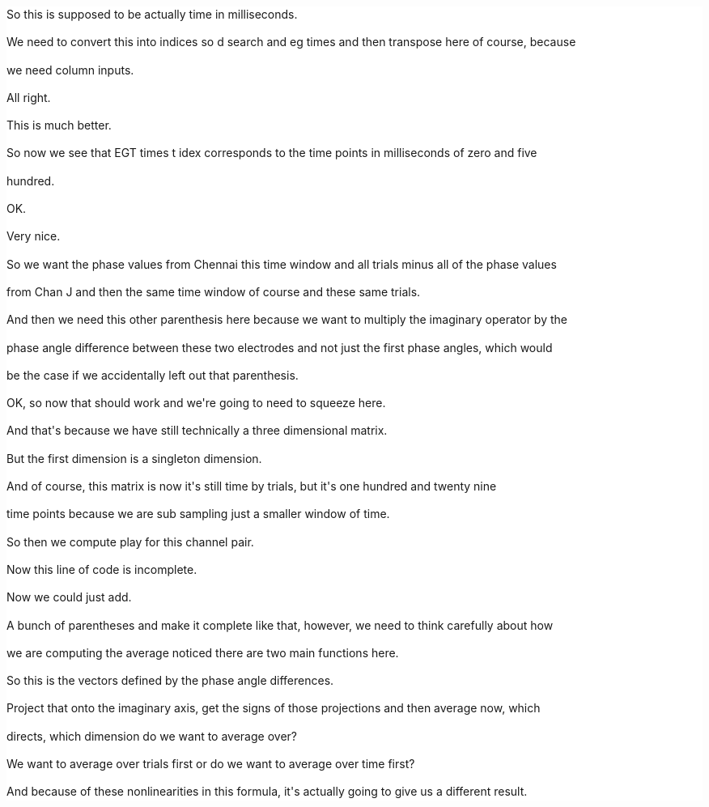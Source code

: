 So this is supposed to be actually time in milliseconds.

We need to convert this into indices so d search and eg times and then transpose here of course, because

we need column inputs.

All right.

This is much better.

So now we see that EGT times t idex corresponds to the time points in milliseconds of zero and five

hundred.

OK.

Very nice.

So we want the phase values from Chennai this time window and all trials minus all of the phase values

from Chan J and then the same time window of course and these same trials.

And then we need this other parenthesis here because we want to multiply the imaginary operator by the

phase angle difference between these two electrodes and not just the first phase angles, which would

be the case if we accidentally left out that parenthesis.

OK, so now that should work and we're going to need to squeeze here.

And that's because we have still technically a three dimensional matrix.

But the first dimension is a singleton dimension.

And of course, this matrix is now it's still time by trials, but it's one hundred and twenty nine

time points because we are sub sampling just a smaller window of time.

So then we compute play for this channel pair.

Now this line of code is incomplete.

Now we could just add.

A bunch of parentheses and make it complete like that, however, we need to think carefully about how

we are computing the average noticed there are two main functions here.

So this is the vectors defined by the phase angle differences.

Project that onto the imaginary axis, get the signs of those projections and then average now, which

directs, which dimension do we want to average over?

We want to average over trials first or do we want to average over time first?

And because of these nonlinearities in this formula, it's actually going to give us a different result.

